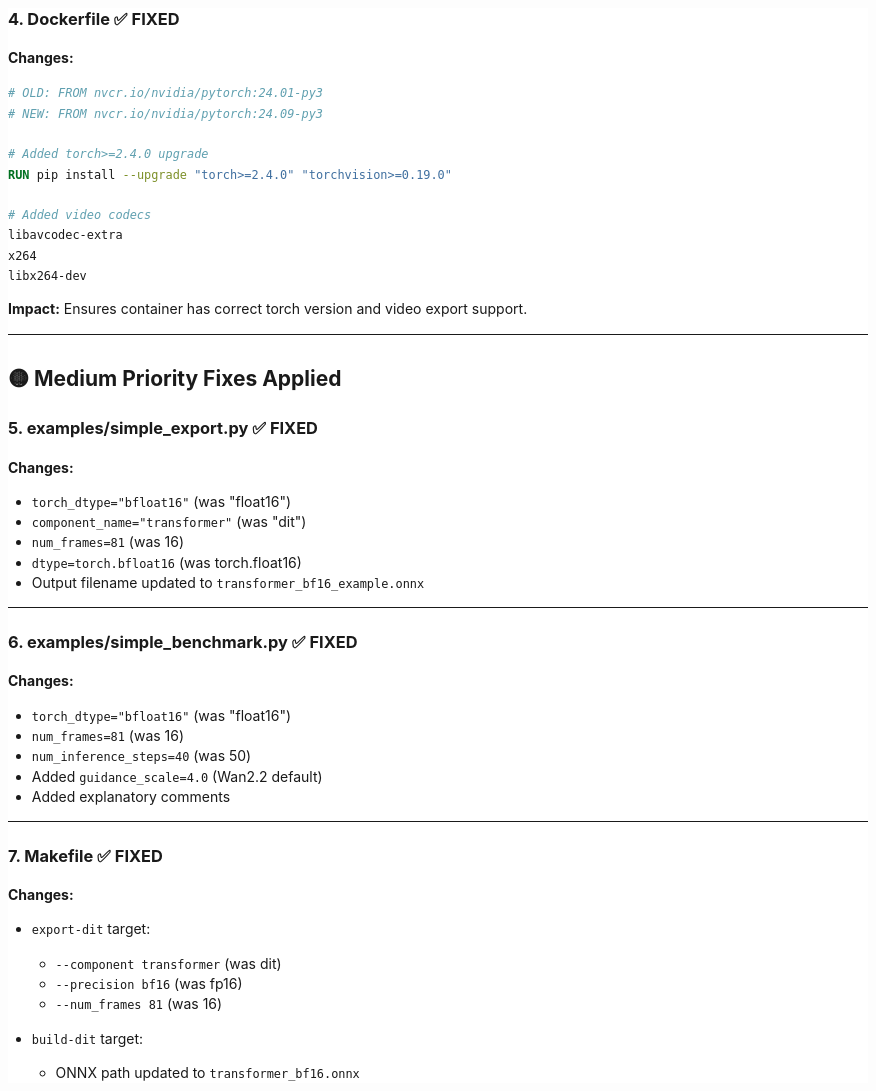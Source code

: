### 4. **Dockerfile** ✅ FIXED
**Changes:**
```dockerfile
# OLD: FROM nvcr.io/nvidia/pytorch:24.01-py3
# NEW: FROM nvcr.io/nvidia/pytorch:24.09-py3

# Added torch>=2.4.0 upgrade
RUN pip install --upgrade "torch>=2.4.0" "torchvision>=0.19.0"

# Added video codecs
libavcodec-extra
x264
libx264-dev
```

**Impact:** Ensures container has correct torch version and video export support.

---

## 🟡 Medium Priority Fixes Applied

### 5. **examples/simple_export.py** ✅ FIXED
**Changes:**
- `torch_dtype="bfloat16"` (was "float16")
- `component_name="transformer"` (was "dit")
- `num_frames=81` (was 16)
- `dtype=torch.bfloat16` (was torch.float16)
- Output filename updated to `transformer_bf16_example.onnx`

---

### 6. **examples/simple_benchmark.py** ✅ FIXED
**Changes:**
- `torch_dtype="bfloat16"` (was "float16")
- `num_frames=81` (was 16)
- `num_inference_steps=40` (was 50)
- Added `guidance_scale=4.0` (Wan2.2 default)
- Added explanatory comments

---

### 7. **Makefile** ✅ FIXED
**Changes:**
- `export-dit` target:
  - `--component transformer` (was dit)
  - `--precision bf16` (was fp16)
  - `--num_frames 81` (was 16)

- `build-dit` target:
  - ONNX path updated to `transformer_bf16.onnx`
